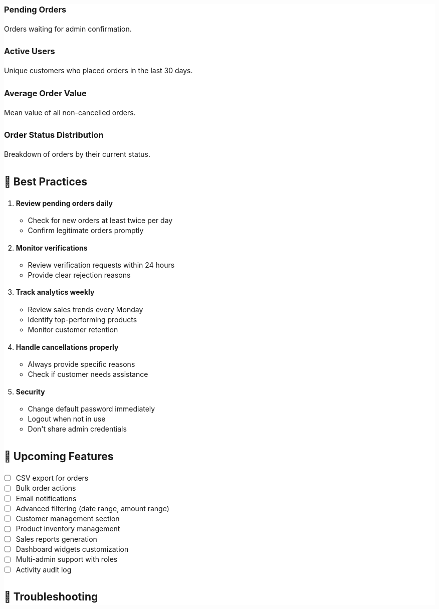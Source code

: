 ### Pending Orders
Orders waiting for admin confirmation.

### Active Users
Unique customers who placed orders in the last 30 days.

### Average Order Value
Mean value of all non-cancelled orders.

### Order Status Distribution
Breakdown of orders by their current status.

## 🎯 Best Practices

1. **Review pending orders daily**
   - Check for new orders at least twice per day
   - Confirm legitimate orders promptly

2. **Monitor verifications**
   - Review verification requests within 24 hours
   - Provide clear rejection reasons

3. **Track analytics weekly**
   - Review sales trends every Monday
   - Identify top-performing products
   - Monitor customer retention

4. **Handle cancellations properly**
   - Always provide specific reasons
   - Check if customer needs assistance

5. **Security**
   - Change default password immediately
   - Logout when not in use
   - Don't share admin credentials

## 🚧 Upcoming Features

- [ ] CSV export for orders
- [ ] Bulk order actions
- [ ] Email notifications
- [ ] Advanced filtering (date range, amount range)
- [ ] Customer management section
- [ ] Product inventory management
- [ ] Sales reports generation
- [ ] Dashboard widgets customization
- [ ] Multi-admin support with roles
- [ ] Activity audit log

## 🐛 Troubleshooting
